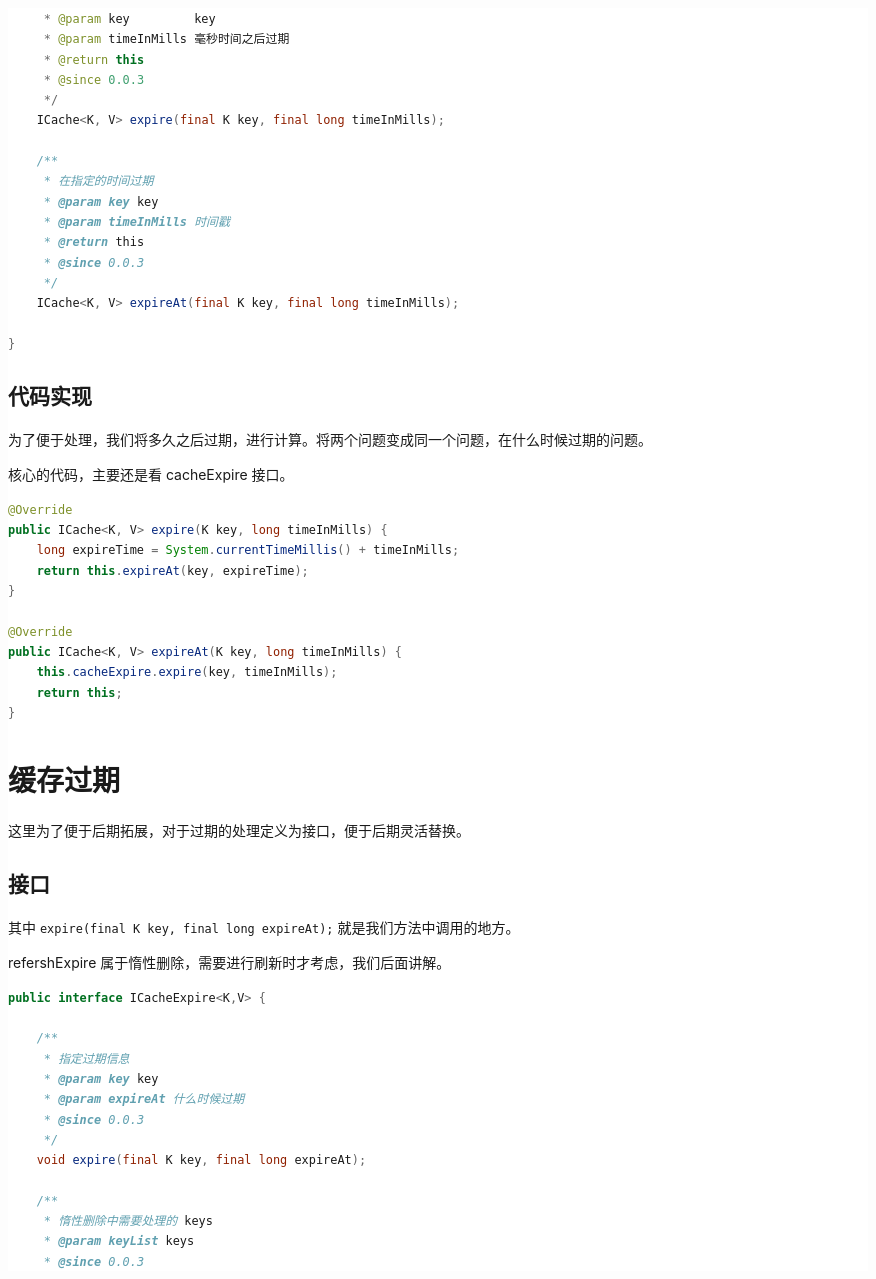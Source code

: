 ```java
     * @param key         key
     * @param timeInMills 毫秒时间之后过期
     * @return this
     * @since 0.0.3
     */
    ICache<K, V> expire(final K key, final long timeInMills);

    /**
     * 在指定的时间过期
     * @param key key
     * @param timeInMills 时间戳
     * @return this
     * @since 0.0.3
     */
    ICache<K, V> expireAt(final K key, final long timeInMills);

}
```

## 代码实现

为了便于处理，我们将多久之后过期，进行计算。将两个问题变成同一个问题，在什么时候过期的问题。

核心的代码，主要还是看 cacheExpire 接口。

```java
@Override
public ICache<K, V> expire(K key, long timeInMills) {
    long expireTime = System.currentTimeMillis() + timeInMills;
    return this.expireAt(key, expireTime);
}

@Override
public ICache<K, V> expireAt(K key, long timeInMills) {
    this.cacheExpire.expire(key, timeInMills);
    return this;
}
```

# 缓存过期

这里为了便于后期拓展，对于过期的处理定义为接口，便于后期灵活替换。

## 接口

其中 `expire(final K key, final long expireAt);` 就是我们方法中调用的地方。

refershExpire 属于惰性删除，需要进行刷新时才考虑，我们后面讲解。

```java
public interface ICacheExpire<K,V> {

    /**
     * 指定过期信息
     * @param key key
     * @param expireAt 什么时候过期
     * @since 0.0.3
     */
    void expire(final K key, final long expireAt);

    /**
     * 惰性删除中需要处理的 keys
     * @param keyList keys
     * @since 0.0.3
```